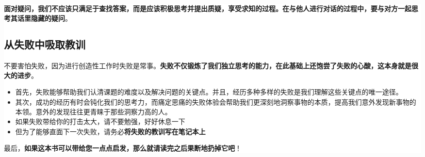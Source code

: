 **面对疑问，我们不应该只满足于查找答案，而是应该积极思考并提出质疑，享受求知的过程。在与他人进行对话的过程中，要与对方一起思考其话里隐藏的疑问**。

## 从失败中吸取教训

不要害怕失败，因为进行创造性工作时失败是常事。**失败不仅锻炼了我们独立思考的能力，在此基础上还饱尝了失败的心酸，这本身就是很大的进步**。

* 首先，失败能够帮助我们认清课题的难度以及解决问题的关键点。并且，经历多种多样的失败是我们理解这些关键点的唯一途径。
* 其次，成功的经历有时会钝化我们的思考力，而痛定思痛的失败体验会帮助我们更深刻地洞察事物的本质，提高我们意外发现新事物的本领。意外的发现往往更青睐于那些洞察力高的人。
* 如果失败带给你的打击太大，请不要勉强，好好休息一下
* 但为了能够直面下一次失败，请务必**将失败的教训写在笔记本上**

最后，**如果这本书可以带给您一点点启发，那么就请读完之后果断地扔掉它吧**！
